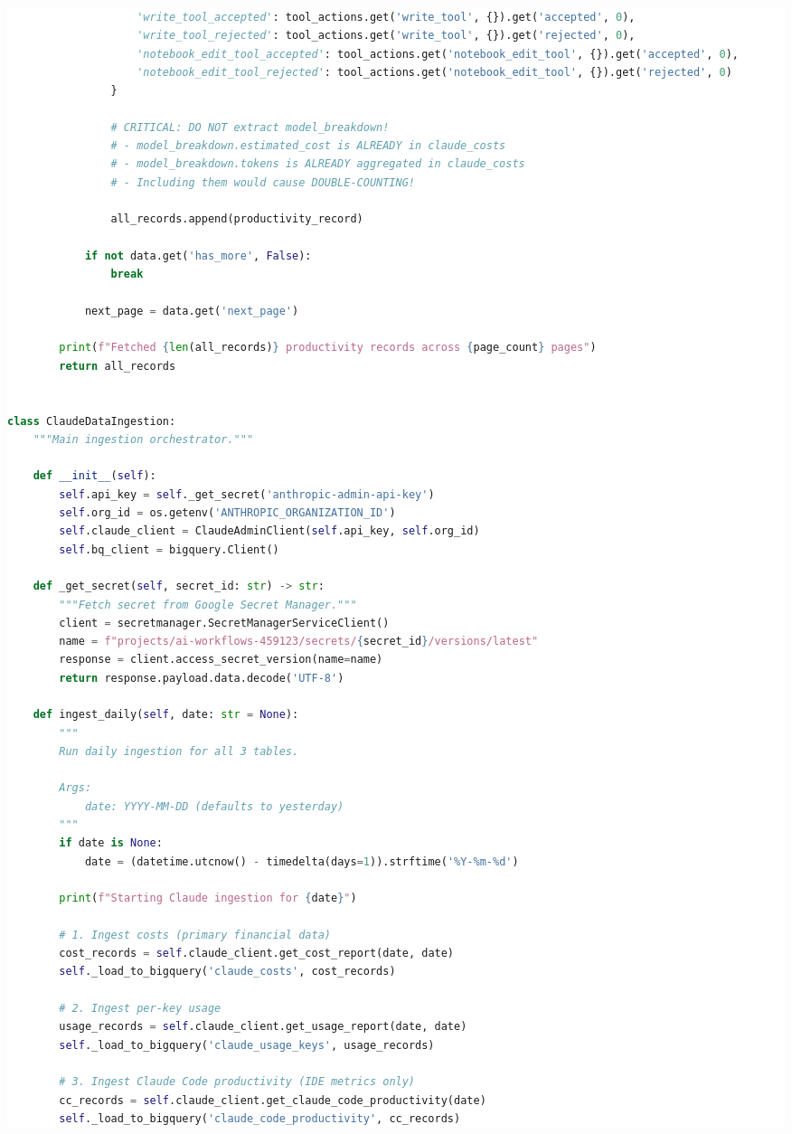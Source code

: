 ```python
                    'write_tool_accepted': tool_actions.get('write_tool', {}).get('accepted', 0),
                    'write_tool_rejected': tool_actions.get('write_tool', {}).get('rejected', 0),
                    'notebook_edit_tool_accepted': tool_actions.get('notebook_edit_tool', {}).get('accepted', 0),
                    'notebook_edit_tool_rejected': tool_actions.get('notebook_edit_tool', {}).get('rejected', 0)
                }

                # CRITICAL: DO NOT extract model_breakdown!
                # - model_breakdown.estimated_cost is ALREADY in claude_costs
                # - model_breakdown.tokens is ALREADY aggregated in claude_costs
                # - Including them would cause DOUBLE-COUNTING!

                all_records.append(productivity_record)

            if not data.get('has_more', False):
                break

            next_page = data.get('next_page')

        print(f"Fetched {len(all_records)} productivity records across {page_count} pages")
        return all_records


class ClaudeDataIngestion:
    """Main ingestion orchestrator."""

    def __init__(self):
        self.api_key = self._get_secret('anthropic-admin-api-key')
        self.org_id = os.getenv('ANTHROPIC_ORGANIZATION_ID')
        self.claude_client = ClaudeAdminClient(self.api_key, self.org_id)
        self.bq_client = bigquery.Client()

    def _get_secret(self, secret_id: str) -> str:
        """Fetch secret from Google Secret Manager."""
        client = secretmanager.SecretManagerServiceClient()
        name = f"projects/ai-workflows-459123/secrets/{secret_id}/versions/latest"
        response = client.access_secret_version(name=name)
        return response.payload.data.decode('UTF-8')

    def ingest_daily(self, date: str = None):
        """
        Run daily ingestion for all 3 tables.

        Args:
            date: YYYY-MM-DD (defaults to yesterday)
        """
        if date is None:
            date = (datetime.utcnow() - timedelta(days=1)).strftime('%Y-%m-%d')

        print(f"Starting Claude ingestion for {date}")

        # 1. Ingest costs (primary financial data)
        cost_records = self.claude_client.get_cost_report(date, date)
        self._load_to_bigquery('claude_costs', cost_records)

        # 2. Ingest per-key usage
        usage_records = self.claude_client.get_usage_report(date, date)
        self._load_to_bigquery('claude_usage_keys', usage_records)

        # 3. Ingest Claude Code productivity (IDE metrics only)
        cc_records = self.claude_client.get_claude_code_productivity(date)
        self._load_to_bigquery('claude_code_productivity', cc_records)
```